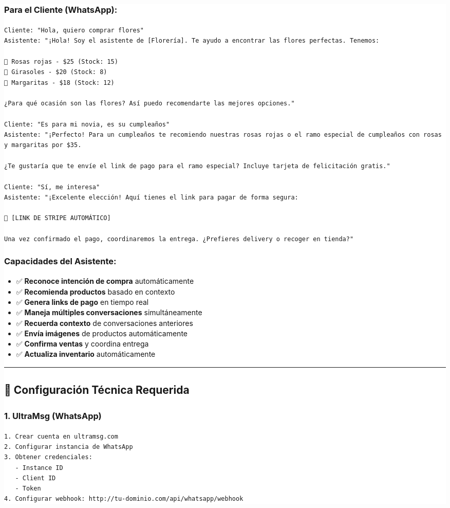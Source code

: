 ### **Para el Cliente (WhatsApp):**
```
Cliente: "Hola, quiero comprar flores"
Asistente: "¡Hola! Soy el asistente de [Florería]. Te ayudo a encontrar las flores perfectas. Tenemos:

🌹 Rosas rojas - $25 (Stock: 15)
🌻 Girasoles - $20 (Stock: 8)
🌸 Margaritas - $18 (Stock: 12)

¿Para qué ocasión son las flores? Así puedo recomendarte las mejores opciones."

Cliente: "Es para mi novia, es su cumpleaños"
Asistente: "¡Perfecto! Para un cumpleaños te recomiendo nuestras rosas rojas o el ramo especial de cumpleaños con rosas y margaritas por $35.

¿Te gustaría que te envíe el link de pago para el ramo especial? Incluye tarjeta de felicitación gratis."

Cliente: "Sí, me interesa"
Asistente: "¡Excelente elección! Aquí tienes el link para pagar de forma segura:

🔗 [LINK DE STRIPE AUTOMÁTICO]

Una vez confirmado el pago, coordinaremos la entrega. ¿Prefieres delivery o recoger en tienda?"
```

### **Capacidades del Asistente:**
- ✅ **Reconoce intención de compra** automáticamente
- ✅ **Recomienda productos** basado en contexto
- ✅ **Genera links de pago** en tiempo real
- ✅ **Maneja múltiples conversaciones** simultáneamente
- ✅ **Recuerda contexto** de conversaciones anteriores
- ✅ **Envía imágenes** de productos automáticamente
- ✅ **Confirma ventas** y coordina entrega
- ✅ **Actualiza inventario** automáticamente

---

## 🔧 **Configuración Técnica Requerida**

### **1. UltraMsg (WhatsApp)**
```
1. Crear cuenta en ultramsg.com
2. Configurar instancia de WhatsApp
3. Obtener credenciales:
   - Instance ID
   - Client ID  
   - Token
4. Configurar webhook: http://tu-dominio.com/api/whatsapp/webhook
```
